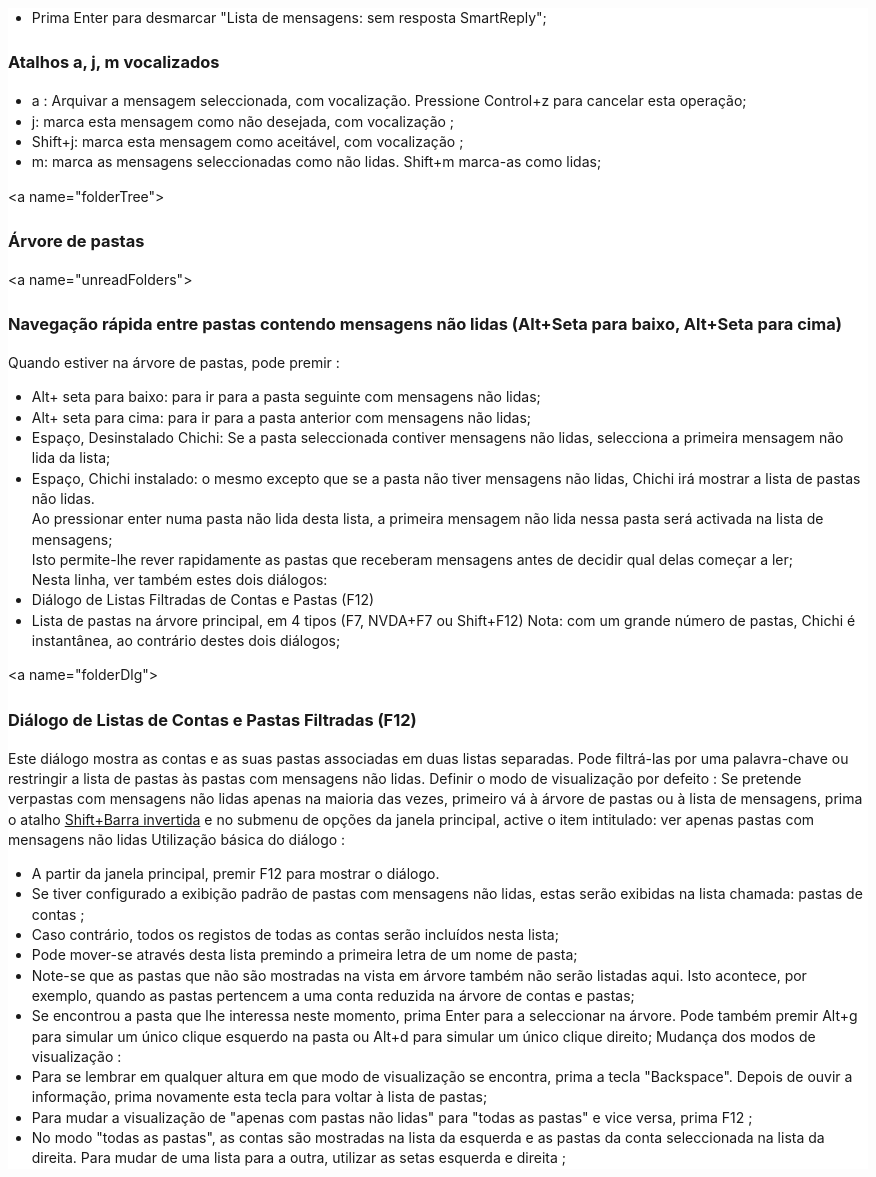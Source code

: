 * Prima Enter para desmarcar \"Lista de mensagens: sem resposta SmartReply\";

### Atalhos a, j, m vocalizados

* a : Arquivar a mensagem seleccionada, com vocalização. Pressione Control+z para cancelar esta operação;
* j: marca esta mensagem como não desejada, com vocalização ;
* Shift+j: marca esta mensagem como aceitável, com vocalização ;
* m: marca as mensagens seleccionadas como não lidas. Shift+m marca-as como lidas;

<a name=\"folderTree\">

### Árvore de pastas

<a name=\"unreadFolders\">

### Navegação rápida entre pastas contendo mensagens não lidas (Alt+Seta para baixo, Alt+Seta para cima)

Quando estiver na árvore de pastas, pode premir :
* Alt+ seta para baixo: para ir para a pasta seguinte com mensagens não lidas;
* Alt+ seta para cima: para ir para a pasta anterior com mensagens não lidas;
* Espaço, Desinstalado Chichi: Se a pasta seleccionada contiver mensagens não lidas, selecciona a primeira mensagem não lida da lista;
* Espaço, Chichi instalado: o mesmo excepto que se a pasta não tiver mensagens não lidas, Chichi irá mostrar a lista de pastas não lidas.<br>
Ao pressionar enter numa pasta não lida desta lista, a primeira mensagem não lida nessa pasta será activada na lista de mensagens; <br>
Isto permite-lhe rever rapidamente as pastas que receberam mensagens antes de decidir qual delas começar a ler;<br>
Nesta linha, ver também estes dois diálogos:
* Diálogo de Listas Filtradas de Contas e Pastas (F12)
* Lista de pastas na árvore principal, em 4 tipos (F7, NVDA+F7 ou Shift+F12)
Nota: com um grande número de pastas, Chichi é instantânea, ao contrário destes dois diálogos;

<a name=\"folderDlg\">

### Diálogo de Listas de Contas e Pastas Filtradas (F12)
Este diálogo mostra as contas e as suas pastas associadas em duas listas separadas. Pode filtrá-las por uma palavra-chave ou restringir a lista de pastas às pastas com mensagens não lidas.
Definir o modo de visualização por defeito :
Se pretende verpastas com mensagens não lidas apenas na maioria das vezes, primeiro vá à árvore de pastas ou à lista de mensagens, prima o atalho [Shift+Barra invertida](keyEquiv_pt_PT.html#aboveTab) e no submenu de opções da janela principal, active o item intitulado: ver apenas pastas com mensagens não lidas
Utilização básica do diálogo :
* A partir da janela principal, premir F12 para mostrar o diálogo.
* Se tiver configurado a exibição padrão de pastas com mensagens não lidas, estas serão exibidas na lista chamada: pastas de contas ;
* Caso contrário, todos os registos de todas as contas serão incluídos nesta lista;
* Pode mover-se através desta lista premindo a primeira letra de um nome de pasta;
* Note-se que as pastas que não são mostradas na vista em árvore também não serão listadas aqui. Isto acontece, por exemplo, quando as pastas pertencem a uma conta reduzida na árvore de contas e pastas;
* Se encontrou a pasta que lhe interessa neste momento, prima Enter para a seleccionar na árvore.  Pode também premir Alt+g para simular um único clique esquerdo na pasta ou Alt+d para simular um único clique direito;
Mudança dos modos de visualização :
* Para se lembrar em qualquer altura em que modo de visualização se encontra, prima a tecla \"Backspace\". Depois de ouvir a informação, prima novamente esta tecla para voltar à lista de pastas;
* Para mudar a visualização de \"apenas com pastas não lidas\" para \"todas as pastas\" e vice versa, prima F12 ;
* No modo \"todas as pastas\", as contas são mostradas na lista da esquerda e as pastas da conta seleccionada na lista da direita. Para mudar de uma lista para a outra, utilizar as setas esquerda e direita ;